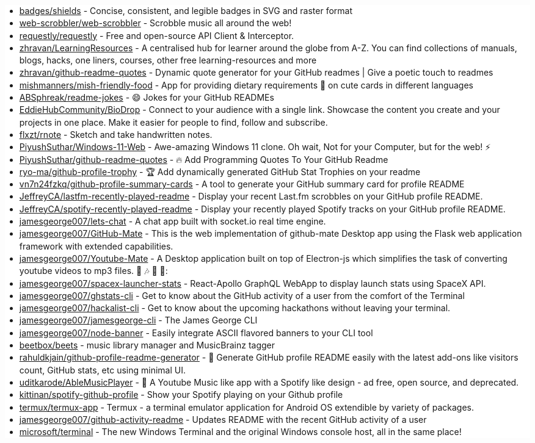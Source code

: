 - [badges/shields](https://github.com/badges/shields) - Concise, consistent, and legible badges in SVG and raster format
- [web-scrobbler/web-scrobbler](https://github.com/web-scrobbler/web-scrobbler) - Scrobble music all around the web!
- [requestly/requestly](https://github.com/requestly/requestly) - Free and open-source API Client & Interceptor.
- [zhravan/LearningResources](https://github.com/zhravan/LearningResources) - A centralised hub for learner around the globe from A-Z. You can find collections of manuals, blogs, hacks, one liners, courses, other free learning-resources and more
- [zhravan/github-readme-quotes](https://github.com/zhravan/github-readme-quotes) - Dynamic quote generator for your GitHub readmes | Give a poetic touch to readmes
- [mishmanners/mish-friendly-food](https://github.com/mishmanners/mish-friendly-food) - App for providing dietary requirements :pineapple: on cute cards in different languages
- [ABSphreak/readme-jokes](https://github.com/ABSphreak/readme-jokes) - 😄 Jokes for your GitHub READMEs
- [EddieHubCommunity/BioDrop](https://github.com/EddieHubCommunity/BioDrop) - Connect to your audience with a single link. Showcase the content you create and your projects in one place. Make it easier for people to find, follow and subscribe.
- [flxzt/rnote](https://github.com/flxzt/rnote) - Sketch and take handwritten notes.
- [PiyushSuthar/Windows-11-Web](https://github.com/PiyushSuthar/Windows-11-Web) - Awe-amazing Windows 11 clone. Oh wait, Not for your Computer, but for the web! ⚡
- [PiyushSuthar/github-readme-quotes](https://github.com/PiyushSuthar/github-readme-quotes) - 🔥 Add Programming Quotes To Your GitHub Readme
- [ryo-ma/github-profile-trophy](https://github.com/ryo-ma/github-profile-trophy) - 🏆 Add dynamically generated GitHub Stat Trophies  on your readme
- [vn7n24fzkq/github-profile-summary-cards](https://github.com/vn7n24fzkq/github-profile-summary-cards) - A tool to generate your GitHub summary card for profile README
- [JeffreyCA/lastfm-recently-played-readme](https://github.com/JeffreyCA/lastfm-recently-played-readme) - Display your recent Last.fm scrobbles on your GitHub profile README.
- [JeffreyCA/spotify-recently-played-readme](https://github.com/JeffreyCA/spotify-recently-played-readme) - Display your recently played Spotify tracks on your GitHub profile README.
- [jamesgeorge007/lets-chat](https://github.com/jamesgeorge007/lets-chat) - A chat app built with socket.io real time engine.
- [jamesgeorge007/GitHub-Mate](https://github.com/jamesgeorge007/GitHub-Mate) - This is the web implementation of github-mate Desktop app using the Flask web application framework with extended capabilities.
- [jamesgeorge007/Youtube-Mate](https://github.com/jamesgeorge007/Youtube-Mate) - A Desktop application built on top of Electron-js which simplifies the task of converting youtube videos to mp3 files. :musical_note: :notes: :musical_keyboard: :musical_score::
- [jamesgeorge007/spacex-launcher-stats](https://github.com/jamesgeorge007/spacex-launcher-stats) - React-Apollo GraphQL WebApp to display launch stats using SpaceX API.
- [jamesgeorge007/ghstats-cli](https://github.com/jamesgeorge007/ghstats-cli) - Get to know about the GitHub activity of a user from the comfort of the Terminal
- [jamesgeorge007/hackalist-cli](https://github.com/jamesgeorge007/hackalist-cli) - Get to know about the upcoming hackathons without leaving your terminal.
- [jamesgeorge007/jamesgeorge-cli](https://github.com/jamesgeorge007/jamesgeorge-cli) - The James George CLI
- [jamesgeorge007/node-banner](https://github.com/jamesgeorge007/node-banner) - Easily integrate ASCII flavored banners to your CLI tool
- [beetbox/beets](https://github.com/beetbox/beets) - music library manager and MusicBrainz tagger
- [rahuldkjain/github-profile-readme-generator](https://github.com/rahuldkjain/github-profile-readme-generator) - 🚀 Generate GitHub profile README easily with the latest add-ons like visitors count, GitHub stats, etc using minimal UI.
- [uditkarode/AbleMusicPlayer](https://github.com/uditkarode/AbleMusicPlayer) - 🎵 A Youtube Music like app with a Spotify like design - ad free, open source, and deprecated.
- [kittinan/spotify-github-profile](https://github.com/kittinan/spotify-github-profile) - Show your Spotify playing on your Github profile
- [termux/termux-app](https://github.com/termux/termux-app) - Termux - a terminal emulator application for Android OS extendible by variety of packages.
- [jamesgeorge007/github-activity-readme](https://github.com/jamesgeorge007/github-activity-readme) - Updates README with the recent GitHub activity of a user
- [microsoft/terminal](https://github.com/microsoft/terminal) - The new Windows Terminal and the original Windows console host, all in the same place!